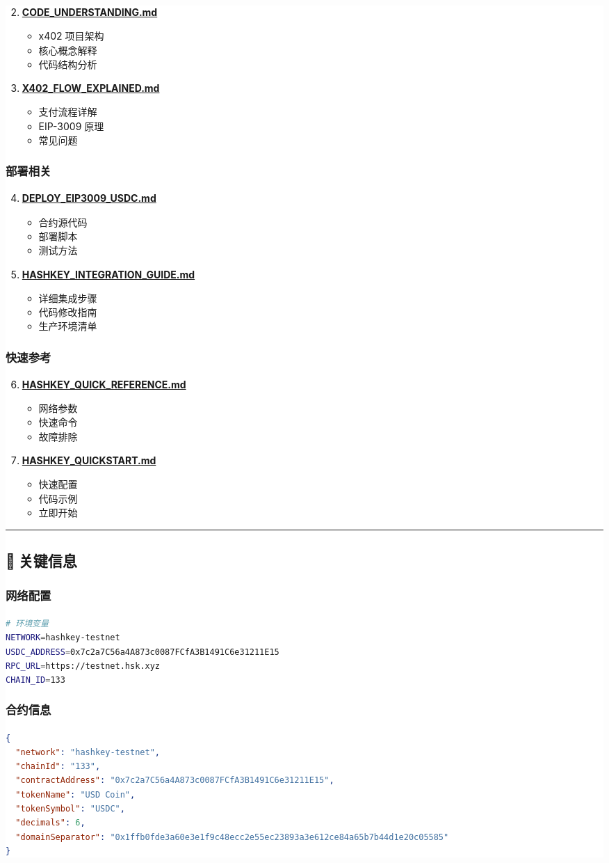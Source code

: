 2. **[CODE_UNDERSTANDING.md](./CODE_UNDERSTANDING.md)**
   - x402 项目架构
   - 核心概念解释
   - 代码结构分析

3. **[X402_FLOW_EXPLAINED.md](./X402_FLOW_EXPLAINED.md)**
   - 支付流程详解
   - EIP-3009 原理
   - 常见问题

### 部署相关
4. **[DEPLOY_EIP3009_USDC.md](./DEPLOY_EIP3009_USDC.md)**
   - 合约源代码
   - 部署脚本
   - 测试方法

5. **[HASHKEY_INTEGRATION_GUIDE.md](./HASHKEY_INTEGRATION_GUIDE.md)**
   - 详细集成步骤
   - 代码修改指南
   - 生产环境清单

### 快速参考
6. **[HASHKEY_QUICK_REFERENCE.md](./HASHKEY_QUICK_REFERENCE.md)**
   - 网络参数
   - 快速命令
   - 故障排除

7. **[HASHKEY_QUICKSTART.md](./HASHKEY_QUICKSTART.md)**
   - 快速配置
   - 代码示例
   - 立即开始

---

## 🔑 关键信息

### 网络配置
```bash
# 环境变量
NETWORK=hashkey-testnet
USDC_ADDRESS=0x7c2a7C56a4A873c0087FCfA3B1491C6e31211E15
RPC_URL=https://testnet.hsk.xyz
CHAIN_ID=133
```

### 合约信息
```json
{
  "network": "hashkey-testnet",
  "chainId": "133",
  "contractAddress": "0x7c2a7C56a4A873c0087FCfA3B1491C6e31211E15",
  "tokenName": "USD Coin",
  "tokenSymbol": "USDC",
  "decimals": 6,
  "domainSeparator": "0x1ffb0fde3a60e3e1f9c48ecc2e55ec23893a3e612ce84a65b7b44d1e20c05585"
}
```
